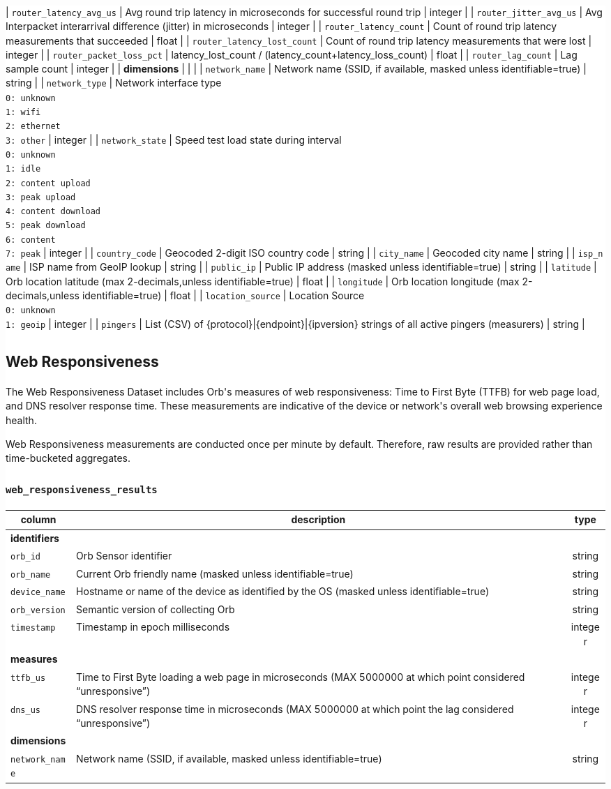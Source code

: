 | `router_latency_avg_us` | Avg round trip latency in microseconds for successful round trip | integer |
| `router_jitter_avg_us` | Avg Interpacket interarrival difference (jitter) in microseconds | integer |
| `router_latency_count` | Count of round trip latency measurements that succeeded | float |
| `router_latency_lost_count` | Count of round trip latency measurements that were lost | integer |
| `router_packet_loss_pct` | latency_lost_count / (latency_count+latency_loss_count) | float |
| `router_lag_count` | Lag sample count | integer |
| **dimensions** |  |  |
| `network_name` | Network name (SSID, if available, masked unless identifiable=true) | string |
| `network_type` | Network interface type<br>`0: unknown`<br>`1: wifi`<br>`2: ethernet`<br>`3: other` | integer |
| `network_state` | Speed test load state during interval<br>`0: unknown`<br>`1: idle`<br>`2: content upload`<br>`3: peak upload`<br>`4: content download`<br>`5: peak download`<br>`6: content`<br>`7: peak` | integer |
| `country_code` | Geocoded 2-digit ISO country code | string |
| `city_name` | Geocoded city name | string |
| `isp_name` | ISP name from GeoIP lookup | string |
| `public_ip` | Public IP address (masked unless identifiable=true) | string |
| `latitude` | Orb location latitude (max 2-decimals,unless identifiable=true) | float |
| `longitude` | Orb location longitude (max 2-decimals,unless identifiable=true) | float |
| `location_source` | Location Source<br>`0: unknown`<br>`1: geoip` | integer |
| `pingers` | List (CSV) of {protocol}|{endpoint}|{ipversion} strings of all active pingers (measurers) | string |

## Web Responsiveness

The Web Responsiveness Dataset includes Orb's measures of web responsiveness: Time to First Byte (TTFB) for web page load, and DNS resolver response time. These measurements are indicative of the device or network's overall web browsing experience health.

Web Responsiveness measurements are conducted once per minute by default. Therefore, raw results are provided rather than time-bucketed aggregates.

### `web_responsiveness_results`

| column            | description                                                                                                                                                                               |  type   |
| ----------------- | ----------------------------------------------------------------------------------------------------------------------------------------------------------------------------------------- | :-----: |
| **identifiers**   |                                                                                                                                                                                           |         |
| `orb_id`          | Orb Sensor identifier                                                                                                                                                                     | string  |
| `orb_name`        | Current Orb friendly name (masked unless identifiable=true)                                                                                                                               | string  |
| `device_name`     | Hostname or name of the device as identified by the OS (masked unless identifiable=true)                                                                                                  | string  |
| `orb_version`     | Semantic version of collecting Orb                                                                                                                                                        | string  |
| `timestamp`       | Timestamp in epoch milliseconds                                                                                                                                                           | integer |
| **measures**      |                                                                                                                                                                                           |         |
| `ttfb_us`         | Time to First Byte loading a web page in microseconds (MAX 5000000 at which point considered “unresponsive”)                                                                              | integer |
| `dns_us`          | DNS resolver response time in microseconds (MAX 5000000 at which point the lag considered “unresponsive”)                                                                                 | integer |
| **dimensions**    |                                                                                                                                                                                           |         |
| `network_name`    | Network name (SSID, if available, masked unless identifiable=true)                                                                                                                        | string  |